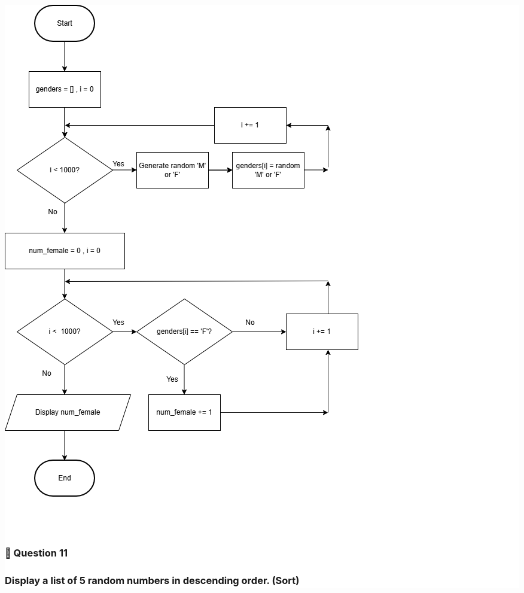 ![Flowchart for question 1](Q10.png)

<br>
<br>

### 📃 Question 11

### Display a list of 5 random numbers in descending order. (Sort)
